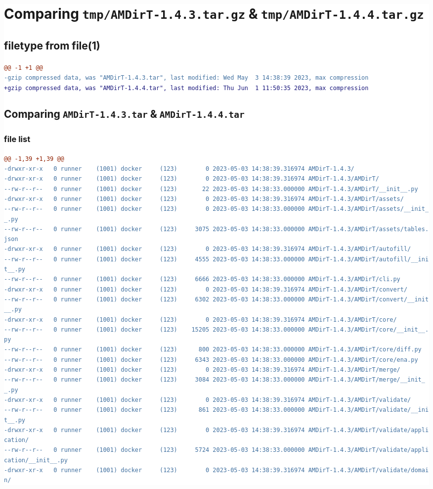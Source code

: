 # Comparing `tmp/AMDirT-1.4.3.tar.gz` & `tmp/AMDirT-1.4.4.tar.gz`

## filetype from file(1)

```diff
@@ -1 +1 @@
-gzip compressed data, was "AMDirT-1.4.3.tar", last modified: Wed May  3 14:38:39 2023, max compression
+gzip compressed data, was "AMDirT-1.4.4.tar", last modified: Thu Jun  1 11:50:35 2023, max compression
```

## Comparing `AMDirT-1.4.3.tar` & `AMDirT-1.4.4.tar`

### file list

```diff
@@ -1,39 +1,39 @@
-drwxr-xr-x   0 runner    (1001) docker     (123)        0 2023-05-03 14:38:39.316974 AMDirT-1.4.3/
-drwxr-xr-x   0 runner    (1001) docker     (123)        0 2023-05-03 14:38:39.316974 AMDirT-1.4.3/AMDirT/
--rw-r--r--   0 runner    (1001) docker     (123)       22 2023-05-03 14:38:33.000000 AMDirT-1.4.3/AMDirT/__init__.py
-drwxr-xr-x   0 runner    (1001) docker     (123)        0 2023-05-03 14:38:39.316974 AMDirT-1.4.3/AMDirT/assets/
--rw-r--r--   0 runner    (1001) docker     (123)        0 2023-05-03 14:38:33.000000 AMDirT-1.4.3/AMDirT/assets/__init__.py
--rw-r--r--   0 runner    (1001) docker     (123)     3075 2023-05-03 14:38:33.000000 AMDirT-1.4.3/AMDirT/assets/tables.json
-drwxr-xr-x   0 runner    (1001) docker     (123)        0 2023-05-03 14:38:39.316974 AMDirT-1.4.3/AMDirT/autofill/
--rw-r--r--   0 runner    (1001) docker     (123)     4555 2023-05-03 14:38:33.000000 AMDirT-1.4.3/AMDirT/autofill/__init__.py
--rw-r--r--   0 runner    (1001) docker     (123)     6666 2023-05-03 14:38:33.000000 AMDirT-1.4.3/AMDirT/cli.py
-drwxr-xr-x   0 runner    (1001) docker     (123)        0 2023-05-03 14:38:39.316974 AMDirT-1.4.3/AMDirT/convert/
--rw-r--r--   0 runner    (1001) docker     (123)     6302 2023-05-03 14:38:33.000000 AMDirT-1.4.3/AMDirT/convert/__init__.py
-drwxr-xr-x   0 runner    (1001) docker     (123)        0 2023-05-03 14:38:39.316974 AMDirT-1.4.3/AMDirT/core/
--rw-r--r--   0 runner    (1001) docker     (123)    15205 2023-05-03 14:38:33.000000 AMDirT-1.4.3/AMDirT/core/__init__.py
--rw-r--r--   0 runner    (1001) docker     (123)      800 2023-05-03 14:38:33.000000 AMDirT-1.4.3/AMDirT/core/diff.py
--rw-r--r--   0 runner    (1001) docker     (123)     6343 2023-05-03 14:38:33.000000 AMDirT-1.4.3/AMDirT/core/ena.py
-drwxr-xr-x   0 runner    (1001) docker     (123)        0 2023-05-03 14:38:39.316974 AMDirT-1.4.3/AMDirT/merge/
--rw-r--r--   0 runner    (1001) docker     (123)     3084 2023-05-03 14:38:33.000000 AMDirT-1.4.3/AMDirT/merge/__init__.py
-drwxr-xr-x   0 runner    (1001) docker     (123)        0 2023-05-03 14:38:39.316974 AMDirT-1.4.3/AMDirT/validate/
--rw-r--r--   0 runner    (1001) docker     (123)      861 2023-05-03 14:38:33.000000 AMDirT-1.4.3/AMDirT/validate/__init__.py
-drwxr-xr-x   0 runner    (1001) docker     (123)        0 2023-05-03 14:38:39.316974 AMDirT-1.4.3/AMDirT/validate/application/
--rw-r--r--   0 runner    (1001) docker     (123)     5724 2023-05-03 14:38:33.000000 AMDirT-1.4.3/AMDirT/validate/application/__init__.py
-drwxr-xr-x   0 runner    (1001) docker     (123)        0 2023-05-03 14:38:39.316974 AMDirT-1.4.3/AMDirT/validate/domain/
```